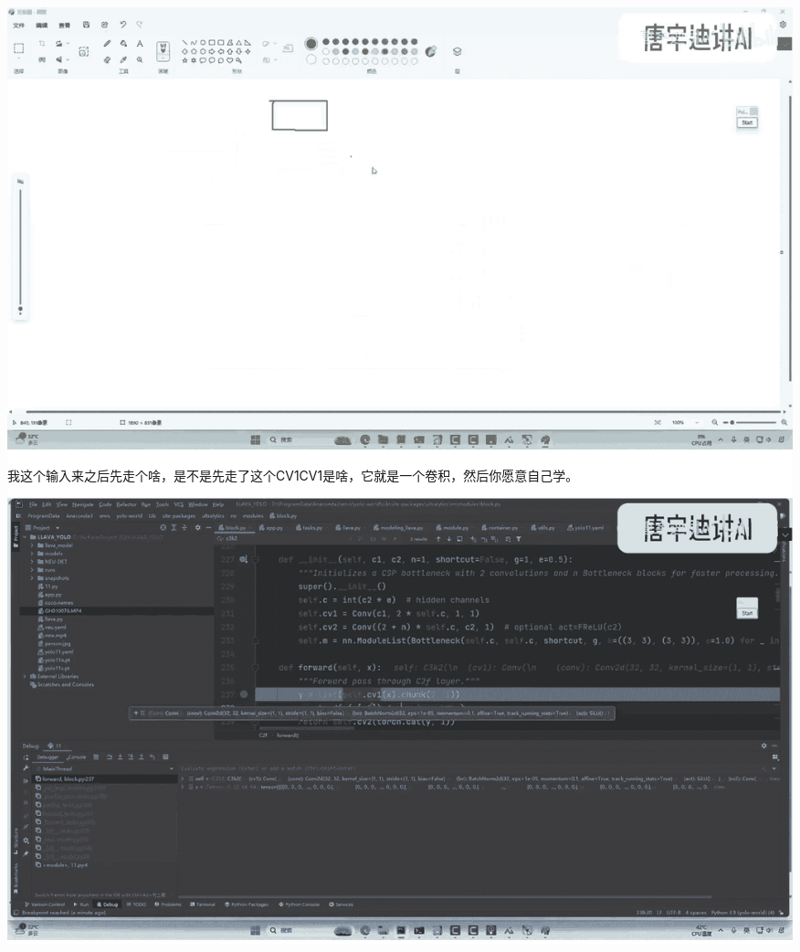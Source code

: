 ![](img/13b4e49c4d8e6c1d004e4b1874d0c15d_24.png)

我这个输入来之后先走个啥，是不是先走了这个CV1CV1是啥，它就是一个卷积，然后你愿意自己学。

![](img/13b4e49c4d8e6c1d004e4b1874d0c15d_26.png)
